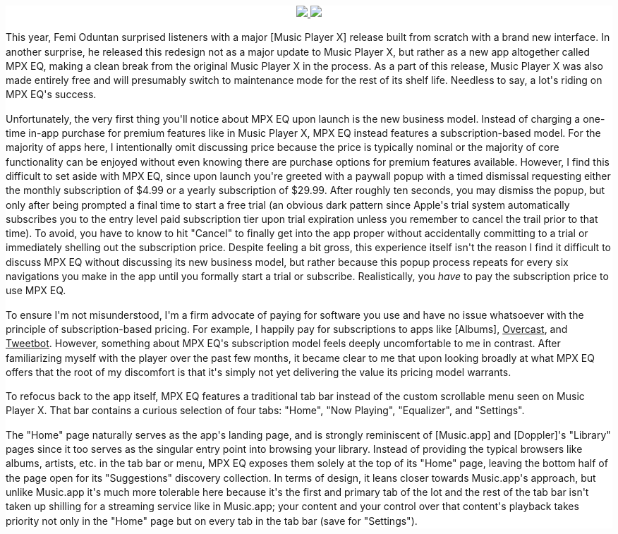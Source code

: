 <div style="text-align:center" class="inline app-download">
    <a href="https://apps.apple.com/us/app/mpx-equalizer-bass-booster/id1578646614">
        <img class="show-when-light" src="{{ site.dropbox }}/fourth-annual-ios-music-player-showcase/light-download-on-the-app-store.svg" />
        <img class="show-when-dark" src="{{ site.dropbox }}/fourth-annual-ios-music-player-showcase/dark-download-on-the-app-store.svg" />
    </a>
</div>

This year, Femi Oduntan surprised listeners with a major [Music Player X] release built from scratch with a brand new interface. In another surprise, he released this redesign not as a major update to Music Player X, but rather as a new app altogether called MPX EQ, making a clean break from the original Music Player X in the process. As a part of this release, Music Player X was also made entirely free and will presumably switch to maintenance mode for the rest of its shelf life. Needless to say, a lot's riding on MPX EQ's success.

Unfortunately, the very first thing you'll notice about MPX EQ upon launch is the new business model. Instead of charging a one-time in-app purchase for premium features like in Music Player X, MPX EQ instead features a subscription-based model. For the majority of apps here, I intentionally omit discussing price because the price is typically nominal or the majority of core functionality can be enjoyed without even knowing there are purchase options for premium features available. However, I find this difficult to set aside with MPX EQ, since upon launch you're greeted with a paywall popup with a timed dismissal requesting either the monthly subscription of $4.99 or a yearly subscription of $29.99. After roughly ten seconds, you may dismiss the popup, but only after being prompted a final time to start a free trial (an obvious dark pattern since Apple's trial system automatically subscribes you to the entry level paid subscription tier upon trial expiration unless you remember to cancel the trail prior to that time). To avoid, you have to know to hit "Cancel" to finally get into the app proper without accidentally committing to a trial or immediately shelling out the subscription price. Despite feeling a bit gross, this experience itself isn't the reason I find it difficult to discuss MPX EQ without discussing its new business model, but rather because this popup process repeats for every six navigations you make in the app until you formally start a trial or subscribe. Realistically, you *have* to pay the subscription price to use MPX EQ.

To ensure I'm not misunderstood, I'm a firm advocate of paying for software you use and have no issue whatsoever with the principle of subscription-based pricing. For example, I happily pay for subscriptions to apps like [Albums], [Overcast](https://overcast.fm), and [Tweetbot](https://tapbots.com/tweetbot/). However, something about MPX EQ's subscription model feels deeply uncomfortable to me in contrast. After familiarizing myself with the player over the past few months, it became clear to me that upon looking broadly at what MPX EQ offers that the root of my discomfort is that it's simply not yet delivering the value its pricing model warrants.

To refocus back to the app itself, MPX EQ features a traditional tab bar instead of the custom scrollable menu seen on Music Player X. That bar contains a curious selection of four tabs: "Home", "Now Playing", "Equalizer", and "Settings".

The "Home" page naturally serves as the app's landing page, and is strongly reminiscent of [Music.app] and [Doppler]'s "Library" pages since it too serves as the singular entry point into browsing your library. Instead of providing the typical browsers like albums, artists, etc. in the tab bar or menu, MPX EQ exposes them solely at the top of its "Home" page, leaving the bottom half of the page open for its "Suggestions" discovery collection. In terms of design, it leans closer towards Music.app's approach, but unlike Music.app it's much more tolerable here because it's the first and primary tab of the lot and the rest of the tab bar isn't taken up shilling for a streaming service like in Music.app; your content and your control over that content's playback takes priority not only in the "Home" page but on every tab in the tab bar (save for "Settings").
